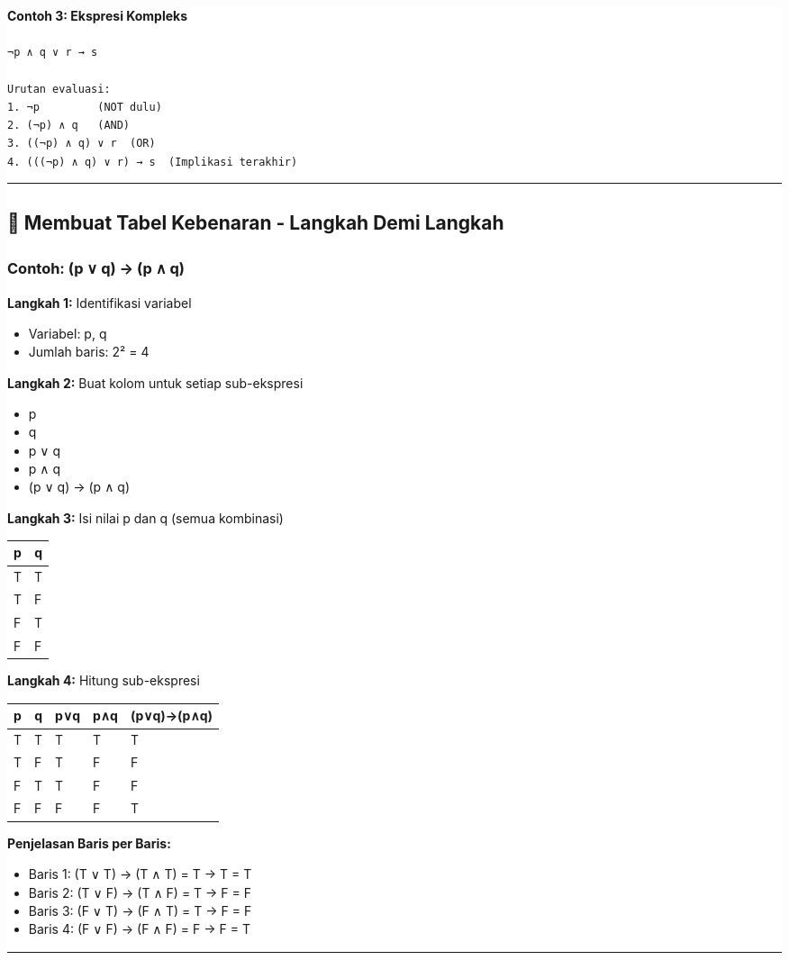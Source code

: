 #### Contoh 3: Ekspresi Kompleks
```
¬p ∧ q ∨ r → s

Urutan evaluasi:
1. ¬p         (NOT dulu)
2. (¬p) ∧ q   (AND)
3. ((¬p) ∧ q) ∨ r  (OR)
4. (((¬p) ∧ q) ∨ r) → s  (Implikasi terakhir)
```

---

## 🧮 Membuat Tabel Kebenaran - Langkah Demi Langkah

### Contoh: (p ∨ q) → (p ∧ q)

**Langkah 1:** Identifikasi variabel
- Variabel: p, q
- Jumlah baris: 2² = 4

**Langkah 2:** Buat kolom untuk setiap sub-ekspresi
- p
- q
- p ∨ q
- p ∧ q
- (p ∨ q) → (p ∧ q)

**Langkah 3:** Isi nilai p dan q (semua kombinasi)

| p | q |
|---|---|
| T | T |
| T | F |
| F | T |
| F | F |

**Langkah 4:** Hitung sub-ekspresi

| p | q | p∨q | p∧q | (p∨q)→(p∧q) |
|---|---|-----|-----|-------------|
| T | T | T | T | T |
| T | F | T | F | F |
| F | T | T | F | F |
| F | F | F | F | T |

**Penjelasan Baris per Baris:**
- Baris 1: (T ∨ T) → (T ∧ T) = T → T = T
- Baris 2: (T ∨ F) → (T ∧ F) = T → F = F
- Baris 3: (F ∨ T) → (F ∧ T) = T → F = F
- Baris 4: (F ∨ F) → (F ∧ F) = F → F = T

---